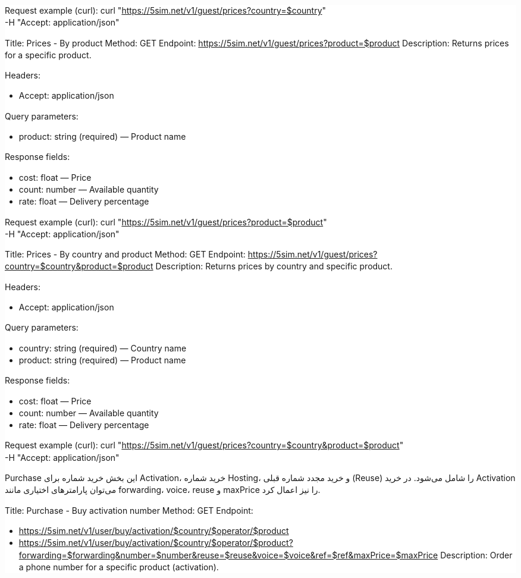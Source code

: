 Request example (curl):
curl "https://5sim.net/v1/guest/prices?country=$country" \
  -H "Accept: application/json"



Title: Prices - By product
Method: GET
Endpoint: https://5sim.net/v1/guest/prices?product=$product
Description: Returns prices for a specific product.

Headers:
- Accept: application/json

Query parameters:
- product: string (required) — Product name

Response fields:
- cost: float — Price
- count: number — Available quantity
- rate: float — Delivery percentage

Request example (curl):
curl "https://5sim.net/v1/guest/prices?product=$product" \
  -H "Accept: application/json"



Title: Prices - By country and product
Method: GET
Endpoint: https://5sim.net/v1/guest/prices?country=$country&product=$product
Description: Returns prices by country and specific product.

Headers:
- Accept: application/json

Query parameters:
- country: string (required) — Country name
- product: string (required) — Product name

Response fields:
- cost: float — Price
- count: number — Available quantity
- rate: float — Delivery percentage

Request example (curl):
curl "https://5sim.net/v1/guest/prices?country=$country&product=$product" \
  -H "Accept: application/json"



Purchase
این بخش خرید شماره برای Activation، خرید شماره Hosting، و خرید مجدد شماره قبلی (Reuse) را شامل می‌شود.
در خرید Activation می‌توان پارامترهای اختیاری مانند forwarding، voice، reuse و maxPrice را نیز اعمال کرد.


Title: Purchase - Buy activation number
Method: GET
Endpoint: 
- https://5sim.net/v1/user/buy/activation/$country/$operator/$product
- https://5sim.net/v1/user/buy/activation/$country/$operator/$product?forwarding=$forwarding&number=$number&reuse=$reuse&voice=$voice&ref=$ref&maxPrice=$maxPrice
Description: Order a phone number for a specific product (activation).
